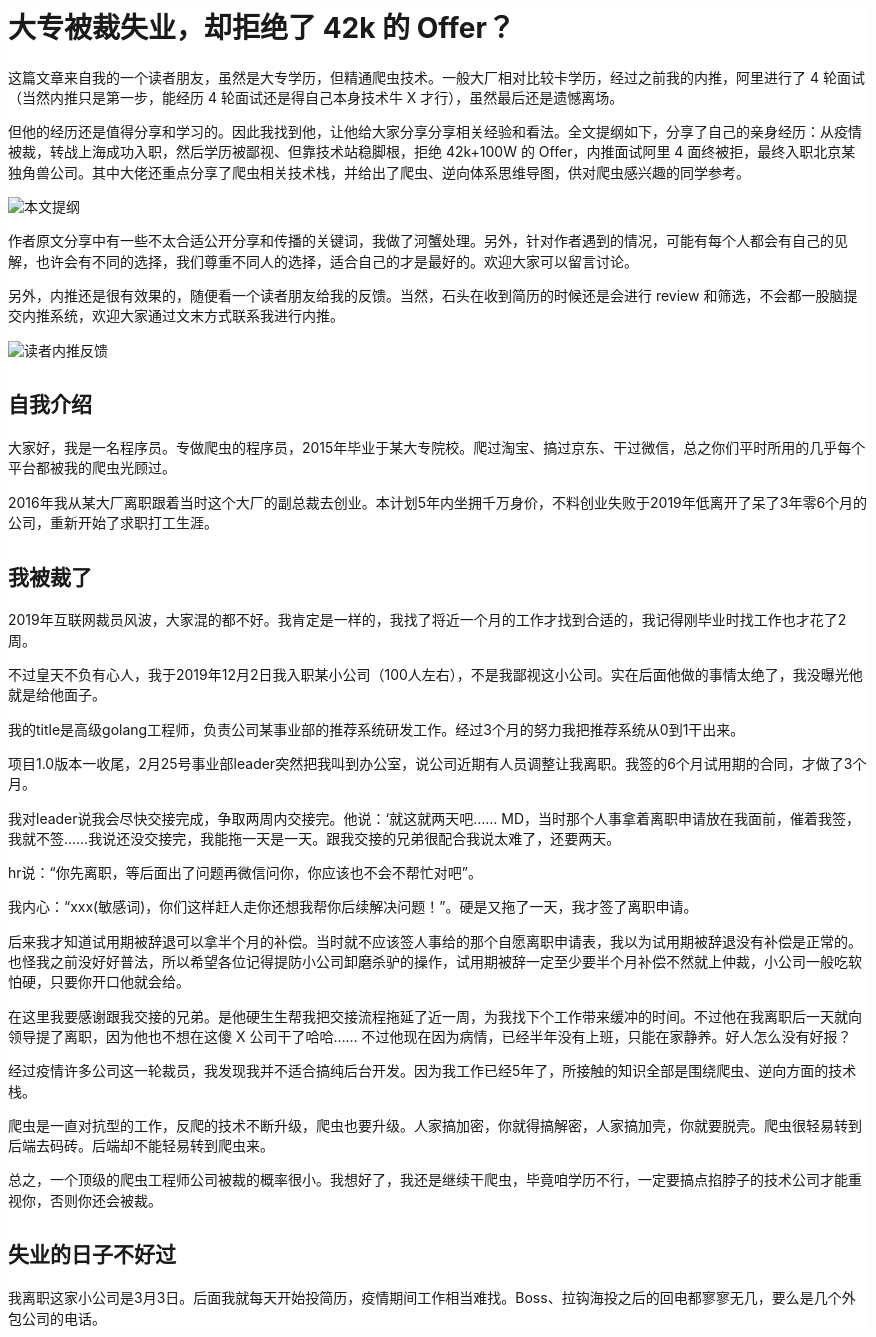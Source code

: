 # 大专被裁失业，却拒绝了 42k 的 Offer？

这篇文章来自我的一个读者朋友，虽然是大专学历，但精通爬虫技术。一般大厂相对比较卡学历，经过之前我的内推，阿里进行了 4 轮面试（当然内推只是第一步，能经历 4 轮面试还是得自己本身技术牛 X 才行），虽然最后还是遗憾离场。

但他的经历还是值得分享和学习的。因此我找到他，让他给大家分享分享相关经验和看法。全文提纲如下，分享了自己的亲身经历：从疫情被裁，转战上海成功入职，然后学历被鄙视、但靠技术站稳脚根，拒绝 42k+100W 的 Offer，内推面试阿里 4 面终被拒，最终入职北京某独角兽公司。其中大佬还重点分享了爬虫相关技术栈，并给出了爬虫、逆向体系思维导图，供对爬虫感兴趣的同学参考。

![本文提纲](https://cdn.jsdelivr.net/gh/tl3shi/blog-resources/2020-12-27/1609079668083-image.png)

作者原文分享中有一些不太合适公开分享和传播的关键词，我做了河蟹处理。另外，针对作者遇到的情况，可能有每个人都会有自己的见解，也许会有不同的选择，我们尊重不同人的选择，适合自己的才是最好的。欢迎大家可以留言讨论。

另外，内推还是很有效果的，随便看一个读者朋友给我的反馈。当然，石头在收到简历的时候还是会进行 review 和筛选，不会都一股脑提交内推系统，欢迎大家通过文末方式联系我进行内推。

![读者内推反馈](https://cdn.jsdelivr.net/gh/tl3shi/blog-resources/2020-12-27/1609064189354-image.png)

## 自我介绍

大家好，我是一名程序员。专做爬虫的程序员，2015年毕业于某大专院校。爬过淘宝、搞过京东、干过微信，总之你们平时所用的几乎每个平台都被我的爬虫光顾过。

2016年我从某大厂离职跟着当时这个大厂的副总裁去创业。本计划5年内坐拥千万身价，不料创业失败于2019年低离开了呆了3年零6个月的公司，重新开始了求职打工生涯。

## 我被裁了

2019年互联网裁员风波，大家混的都不好。我肯定是一样的，我找了将近一个月的工作才找到合适的，我记得刚毕业时找工作也才花了2周。

不过皇天不负有心人，我于2019年12月2日我入职某小公司（100人左右），不是我鄙视这小公司。实在后面他做的事情太绝了，我没曝光他就是给他面子。

我的title是高级golang工程师，负责公司某事业部的推荐系统研发工作。经过3个月的努力我把推荐系统从0到1干出来。

项目1.0版本一收尾，2月25号事业部leader突然把我叫到办公室，说公司近期有人员调整让我离职。我签的6个月试用期的合同，才做了3个月。

我对leader说我会尽快交接完成，争取两周内交接完。他说：‘就这就两天吧…… MD，当时那个人事拿着离职申请放在我面前，催着我签，我就不签……我说还没交接完，我能拖一天是一天。跟我交接的兄弟很配合我说太难了，还要两天。

hr说：“你先离职，等后面出了问题再微信问你，你应该也不会不帮忙对吧”。

我内心：“xxx(敏感词)，你们这样赶人走你还想我帮你后续解决问题！”。硬是又拖了一天，我才签了离职申请。

后来我才知道试用期被辞退可以拿半个月的补偿。当时就不应该签人事给的那个自愿离职申请表，我以为试用期被辞退没有补偿是正常的。也怪我之前没好好普法，所以希望各位记得提防小公司卸磨杀驴的操作，试用期被辞一定至少要半个月补偿不然就上仲裁，小公司一般吃软怕硬，只要你开口他就会给。
      
在这里我要感谢跟我交接的兄弟。是他硬生生帮我把交接流程拖延了近一周，为我找下个工作带来缓冲的时间。不过他在我离职后一天就向领导提了离职，因为他也不想在这傻 X 公司干了哈哈…… 不过他现在因为病情，已经半年没有上班，只能在家静养。好人怎么没有好报？

经过疫情许多公司这一轮裁员，我发现我并不适合搞纯后台开发。因为我工作已经5年了，所接触的知识全部是围绕爬虫、逆向方面的技术栈。

爬虫是一直对抗型的工作，反爬的技术不断升级，爬虫也要升级。人家搞加密，你就得搞解密，人家搞加壳，你就要脱壳。爬虫很轻易转到后端去码砖。后端却不能轻易转到爬虫来。

总之，一个顶级的爬虫工程师公司被裁的概率很小。我想好了，我还是继续干爬虫，毕竟咱学历不行，一定要搞点掐脖子的技术公司才能重视你，否则你还会被裁。

## 失业的日子不好过

我离职这家小公司是3月3日。后面我就每天开始投简历，疫情期间工作相当难找。Boss、拉钩海投之后的回电都寥寥无几，要么是几个外包公司的电话。
